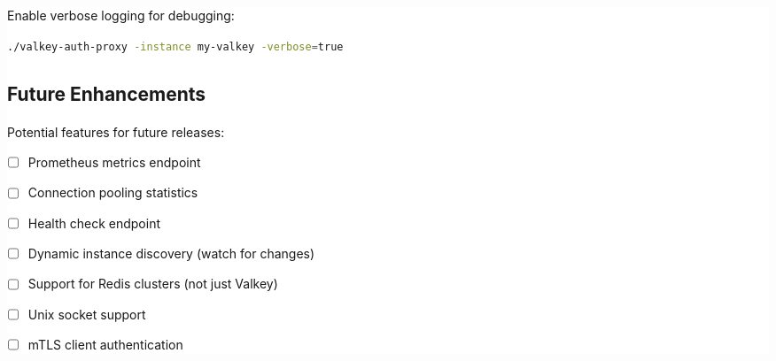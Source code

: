 Enable verbose logging for debugging:
```bash
./valkey-auth-proxy -instance my-valkey -verbose=true
```

## Future Enhancements

Potential features for future releases:
- [ ] Prometheus metrics endpoint
- [ ] Connection pooling statistics
- [ ] Health check endpoint
- [ ] Dynamic instance discovery (watch for changes)
- [ ] Support for Redis clusters (not just Valkey)
- [ ] Unix socket support
- [ ] mTLS client authentication

